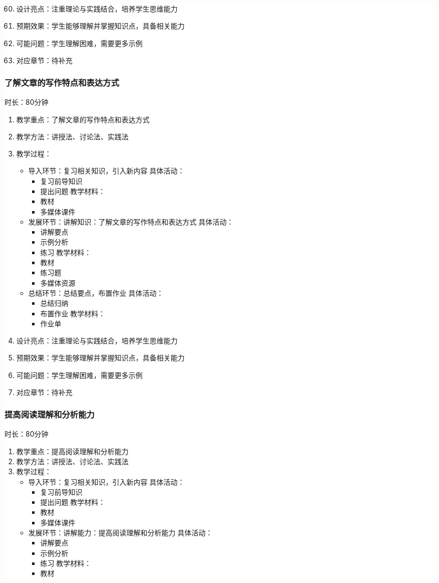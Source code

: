 
60. 设计亮点：注重理论与实践结合，培养学生思维能力

61. 预期效果：学生能够理解并掌握知识点，具备相关能力

62. 可能问题：学生理解困难，需要更多示例

63. 对应章节：待补充


### 了解文章的写作特点和表达方式
时长：80分钟

1. 教学重点：了解文章的写作特点和表达方式
2. 教学方法：讲授法、讨论法、实践法
3. 教学过程：
   - 导入环节：复习相关知识，引入新内容
     具体活动：
     * 复习前导知识
     * 提出问题
     教学材料：
     * 教材
     * 多媒体课件
   - 发展环节：讲解知识：了解文章的写作特点和表达方式
     具体活动：
     * 讲解要点
     * 示例分析
     * 练习
     教学材料：
     * 教材
     * 练习题
     * 多媒体资源
   - 总结环节：总结要点，布置作业
     具体活动：
     * 总结归纳
     * 布置作业
     教学材料：
     * 作业单

92. 设计亮点：注重理论与实践结合，培养学生思维能力

93. 预期效果：学生能够理解并掌握知识点，具备相关能力

94. 可能问题：学生理解困难，需要更多示例

95. 对应章节：待补充


### 提高阅读理解和分析能力
时长：80分钟

1. 教学重点：提高阅读理解和分析能力
2. 教学方法：讲授法、讨论法、实践法
3. 教学过程：
   - 导入环节：复习相关知识，引入新内容
     具体活动：
     * 复习前导知识
     * 提出问题
     教学材料：
     * 教材
     * 多媒体课件
   - 发展环节：讲解能力：提高阅读理解和分析能力
     具体活动：
     * 讲解要点
     * 示例分析
     * 练习
     教学材料：
     * 教材